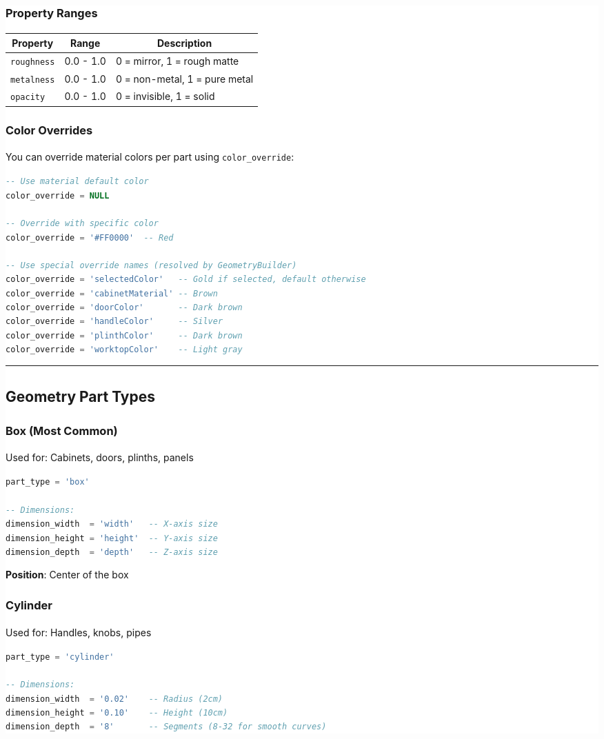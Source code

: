 ### **Property Ranges**

| Property | Range | Description |
|----------|-------|-------------|
| `roughness` | 0.0 - 1.0 | 0 = mirror, 1 = rough matte |
| `metalness` | 0.0 - 1.0 | 0 = non-metal, 1 = pure metal |
| `opacity` | 0.0 - 1.0 | 0 = invisible, 1 = solid |

### **Color Overrides**

You can override material colors per part using `color_override`:

```sql
-- Use material default color
color_override = NULL

-- Override with specific color
color_override = '#FF0000'  -- Red

-- Use special override names (resolved by GeometryBuilder)
color_override = 'selectedColor'   -- Gold if selected, default otherwise
color_override = 'cabinetMaterial' -- Brown
color_override = 'doorColor'       -- Dark brown
color_override = 'handleColor'     -- Silver
color_override = 'plinthColor'     -- Dark brown
color_override = 'worktopColor'    -- Light gray
```

---

## Geometry Part Types

### **Box** (Most Common)

Used for: Cabinets, doors, plinths, panels

```sql
part_type = 'box'

-- Dimensions:
dimension_width  = 'width'   -- X-axis size
dimension_height = 'height'  -- Y-axis size
dimension_depth  = 'depth'   -- Z-axis size
```

**Position**: Center of the box

### **Cylinder**

Used for: Handles, knobs, pipes

```sql
part_type = 'cylinder'

-- Dimensions:
dimension_width  = '0.02'    -- Radius (2cm)
dimension_height = '0.10'    -- Height (10cm)
dimension_depth  = '8'       -- Segments (8-32 for smooth curves)
```

